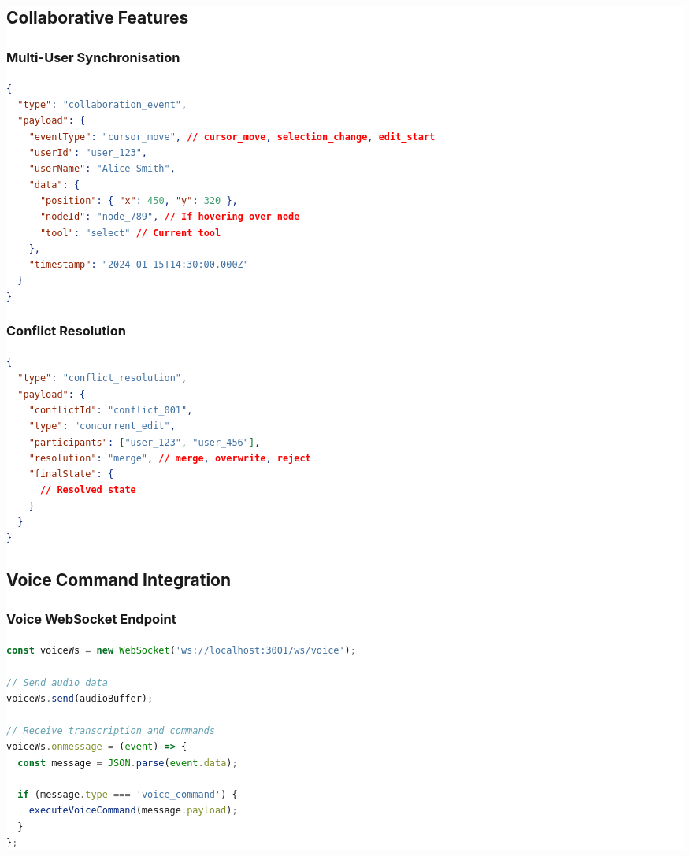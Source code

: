 ## Collaborative Features

### Multi-User Synchronisation
```json
{
  "type": "collaboration_event",
  "payload": {
    "eventType": "cursor_move", // cursor_move, selection_change, edit_start
    "userId": "user_123",
    "userName": "Alice Smith",
    "data": {
      "position": { "x": 450, "y": 320 },
      "nodeId": "node_789", // If hovering over node
      "tool": "select" // Current tool
    },
    "timestamp": "2024-01-15T14:30:00.000Z"
  }
}
```

### Conflict Resolution
```json
{
  "type": "conflict_resolution",
  "payload": {
    "conflictId": "conflict_001",
    "type": "concurrent_edit",
    "participants": ["user_123", "user_456"],
    "resolution": "merge", // merge, overwrite, reject
    "finalState": {
      // Resolved state
    }
  }
}
```

## Voice Command Integration

### Voice WebSocket Endpoint
```javascript
const voiceWs = new WebSocket('ws://localhost:3001/ws/voice');

// Send audio data
voiceWs.send(audioBuffer);

// Receive transcription and commands
voiceWs.onmessage = (event) => {
  const message = JSON.parse(event.data);
  
  if (message.type === 'voice_command') {
    executeVoiceCommand(message.payload);
  }
};
```

